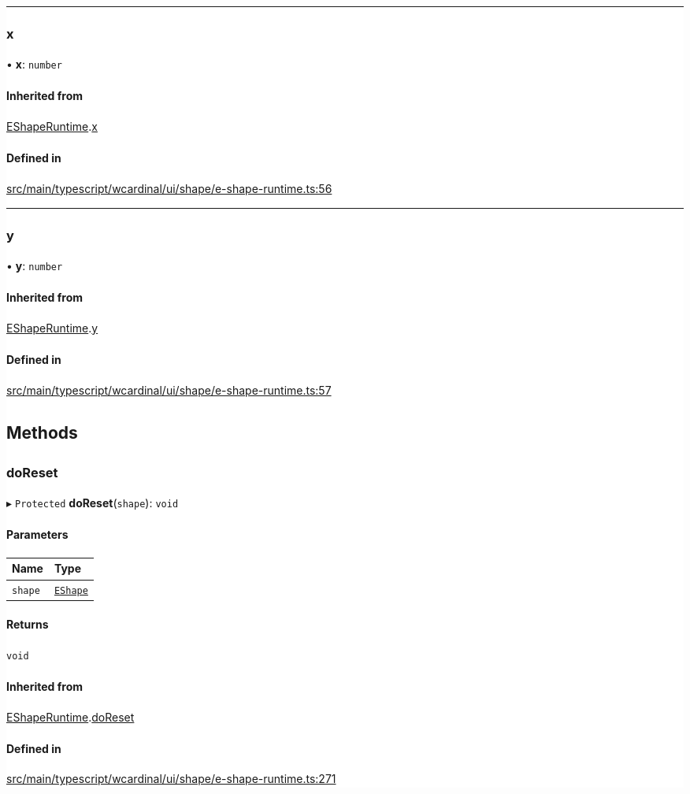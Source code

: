 ___

### x

• **x**: `number`

#### Inherited from

[EShapeRuntime](EShapeRuntime.md).[x](EShapeRuntime.md#x)

#### Defined in

[src/main/typescript/wcardinal/ui/shape/e-shape-runtime.ts:56](https://github.com/winter-cardinal/winter-cardinal-ui/blob/v0.194.0/src/main/typescript/wcardinal/ui/shape/e-shape-runtime.ts#L56)

___

### y

• **y**: `number`

#### Inherited from

[EShapeRuntime](EShapeRuntime.md).[y](EShapeRuntime.md#y)

#### Defined in

[src/main/typescript/wcardinal/ui/shape/e-shape-runtime.ts:57](https://github.com/winter-cardinal/winter-cardinal-ui/blob/v0.194.0/src/main/typescript/wcardinal/ui/shape/e-shape-runtime.ts#L57)

## Methods

### doReset

▸ `Protected` **doReset**(`shape`): `void`

#### Parameters

| Name | Type |
| :------ | :------ |
| `shape` | [`EShape`](../interfaces/EShape.md) |

#### Returns

`void`

#### Inherited from

[EShapeRuntime](EShapeRuntime.md).[doReset](EShapeRuntime.md#doreset)

#### Defined in

[src/main/typescript/wcardinal/ui/shape/e-shape-runtime.ts:271](https://github.com/winter-cardinal/winter-cardinal-ui/blob/v0.194.0/src/main/typescript/wcardinal/ui/shape/e-shape-runtime.ts#L271)
